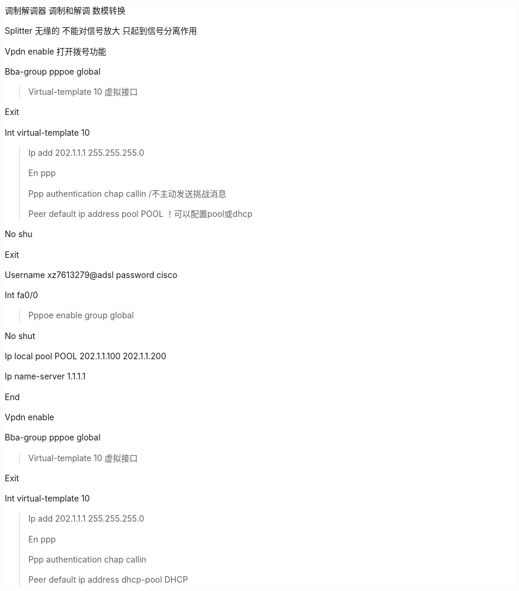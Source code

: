 调制解调器 调制和解调 数模转换

Splitter 无缘的 不能对信号放大 只起到信号分离作用

Vpdn enable 打开拨号功能

Bba-group pppoe global

> Virtual-template 10 虚拟接口
> 

Exit

Int virtual-template 10

> Ip add 202.1.1.1 255.255.255.0
> 
> 
> En ppp
> 
> Ppp authentication chap callin /不主动发送挑战消息
> 
> Peer default ip address pool POOL ！可以配置pool或dhcp
> 

No shu

Exit

Username xz7613279@adsl password cisco

Int fa0/0

> Pppoe enable group global
> 

No shut

Ip local pool POOL 202.1.1.100 202.1.1.200

Ip name-server 1.1.1.1

End

Vpdn enable

Bba-group pppoe global

> Virtual-template 10 虚拟接口
> 

Exit

Int virtual-template 10

> Ip add 202.1.1.1 255.255.255.0
> 
> 
> En ppp
> 
> Ppp authentication chap callin
> 
> Peer default ip address dhcp-pool DHCP
> 
